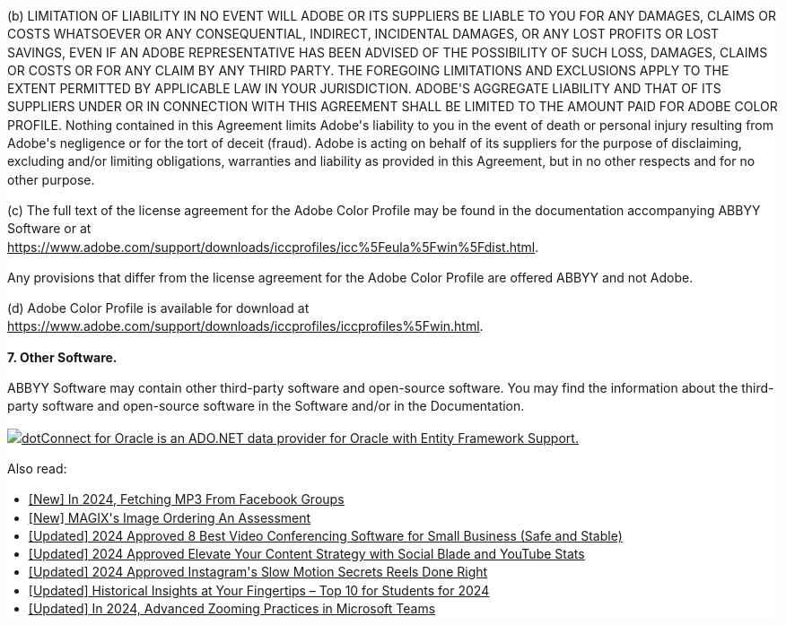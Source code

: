 (b) LIMITATION OF LIABILITY IN NO EVENT WILL ADOBE OR ITS SUPPLIERS BE LIABLE TO YOU FOR ANY DAMAGES, CLAIMS OR COSTS WHATSOEVER OR ANY CONSEQUENTIAL, INDIRECT, INCIDENTAL DAMAGES, OR ANY LOST PROFITS OR LOST SAVINGS, EVEN IF AN ADOBE REPRESENTATIVE HAS BEEN ADVISED OF THE POSSIBILITY OF SUCH LOSS, DAMAGES, CLAIMS OR COSTS OR FOR ANY CLAIM BY ANY THIRD PARTY. THE FOREGOING LIMITATIONS AND EXCLUSIONS APPLY TO THE EXTENT PERMITTED BY APPLICABLE LAW IN YOUR JURISDICTION. ADOBE'S AGGREGATE LIABILITY AND THAT OF ITS SUPPLIERS UNDER OR IN CONNECTION WITH THIS AGREEMENT SHALL BE LIMITED TO THE AMOUNT PAID FOR ADOBE COLOR PROFILE. Nothing contained in this Agreement limits Adobe's liability to you in the event of death or personal injury resulting from Adobe's negligence or for the tort of deceit (fraud). Adobe is acting on behalf of its suppliers for the purpose of disclaiming, excluding and/or limiting obligations, warranties and liability as provided in this Agreement, but in no other respects and for no other purpose.

(c) The full text of the license agreement for the Adobe Color Profile may be found in the documentation accompanying ABBYY Software or at   
<https://www.adobe.com/support/downloads/iccprofiles/icc%5Feula%5Fwin%5Fdist.html>.

Any provisions that differ from the license agreement for the Adobe Color Profile are offered ABBYY and not Adobe.

(d) Adobe Color Profile is available for download at   
<https://www.adobe.com/support/downloads/iccprofiles/iccprofiles%5Fwin.html>.

**7\. Other Software.**

ABBYY Software may contain other third-party software and open-source software. You may find the information about the third-party software and open-source software in the Software and/or in the Documentation.

<ins class="adsbygoogle"
     style="display:block"
     data-ad-format="autorelaxed"
     data-ad-client="ca-pub-7571918770474297"
     data-ad-slot="1223367746"></ins>



<ins class="adsbygoogle"
     style="display:block"
     data-ad-client="ca-pub-7571918770474297"
     data-ad-slot="8358498916"
     data-ad-format="auto"
     data-full-width-responsive="true"></ins>


<a href="https://checkout.devart.com/order/checkout.php?PRODS=5023555&QTY=1&AFFILIATE=108875&CART=1"><img src="https://secure.avangate.com/images/merchant/45b430710ad04765a6afd58d9d9fafca/products/dotConnect_O.png" border="0">dotConnect for Oracle is an ADO.NET data provider for Oracle with Entity Framework Support.</a>

<span class="atpl-alsoreadstyle">Also read:</span>
<div><ul>
<li><a href="https://facebook-video-recording.techidaily.com/new-in-2024-fetching-mp3-from-facebook-groups/"><u>[New] In 2024, Fetching MP3 From Facebook Groups</u></a></li>
<li><a href="https://extra-support.techidaily.com/new-magixs-image-ordering-an-assessment/"><u>[New] MAGIX's Image Ordering  An Assessment</u></a></li>
<li><a href="https://video-capture.techidaily.com/updated-2024-approved-8-best-video-conferencing-software-for-small-business-safe-and-stable/"><u>[Updated] 2024 Approved  8 Best Video Conferencing Software for Small Business (Safe and Stable)</u></a></li>
<li><a href="https://facebook-video-footage.techidaily.com/updated-2024-approved-elevate-your-content-strategy-with-social-blade-and-youtube-stats/"><u>[Updated] 2024 Approved  Elevate Your Content Strategy with Social Blade and YouTube Stats</u></a></li>
<li><a href="https://instagram-videos.techidaily.com/updated-2024-approved-instagrams-slow-motion-secrets-reels-done-right/"><u>[Updated] 2024 Approved  Instagram's Slow Motion Secrets  Reels Done Right</u></a></li>
<li><a href="https://eaxpv-info.techidaily.com/updated-historical-insights-at-your-fingertips-top-10-for-students-for-2024/"><u>[Updated] Historical Insights at Your Fingertips – Top 10 for Students for 2024</u></a></li>
<li><a href="https://article-posts.techidaily.com/updated-in-2024-advanced-zooming-practices-in-microsoft-teams/"><u>[Updated] In 2024, Advanced Zooming Practices in Microsoft Teams</u></a></li>